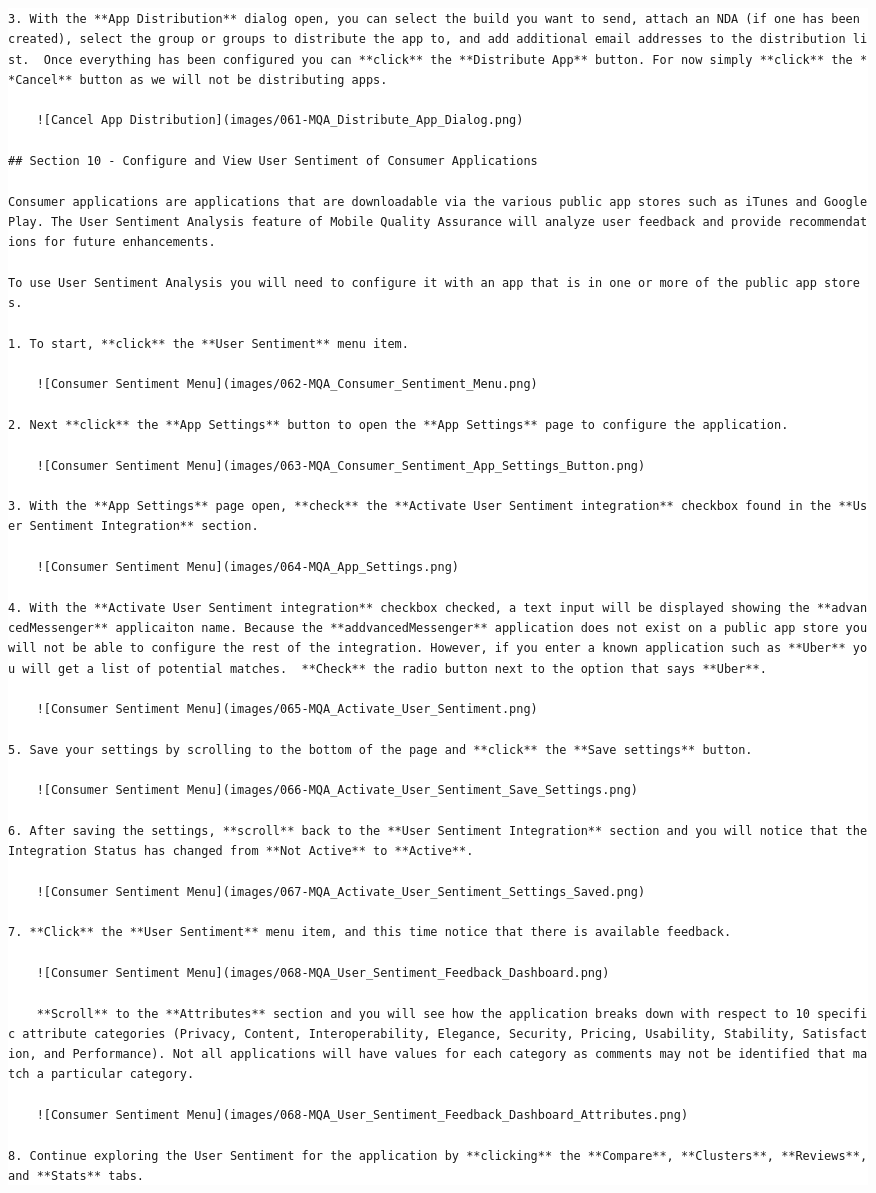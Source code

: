 ```
3. With the **App Distribution** dialog open, you can select the build you want to send, attach an NDA (if one has been created), select the group or groups to distribute the app to, and add additional email addresses to the distribution list.  Once everything has been configured you can **click** the **Distribute App** button. For now simply **click** the **Cancel** button as we will not be distributing apps.

	![Cancel App Distribution](images/061-MQA_Distribute_App_Dialog.png)

## Section 10 - Configure and View User Sentiment of Consumer Applications

Consumer applications are applications that are downloadable via the various public app stores such as iTunes and Google Play. The User Sentiment Analysis feature of Mobile Quality Assurance will analyze user feedback and provide recommendations for future enhancements.

To use User Sentiment Analysis you will need to configure it with an app that is in one or more of the public app stores.

1. To start, **click** the **User Sentiment** menu item.

	![Consumer Sentiment Menu](images/062-MQA_Consumer_Sentiment_Menu.png)

2. Next **click** the **App Settings** button to open the **App Settings** page to configure the application.

	![Consumer Sentiment Menu](images/063-MQA_Consumer_Sentiment_App_Settings_Button.png)

3. With the **App Settings** page open, **check** the **Activate User Sentiment integration** checkbox found in the **User Sentiment Integration** section.

	![Consumer Sentiment Menu](images/064-MQA_App_Settings.png)

4. With the **Activate User Sentiment integration** checkbox checked, a text input will be displayed showing the **advancedMessenger** applicaiton name. Because the **addvancedMessenger** application does not exist on a public app store you will not be able to configure the rest of the integration. However, if you enter a known application such as **Uber** you will get a list of potential matches.  **Check** the radio button next to the option that says **Uber**.

	![Consumer Sentiment Menu](images/065-MQA_Activate_User_Sentiment.png)

5. Save your settings by scrolling to the bottom of the page and **click** the **Save settings** button.

	![Consumer Sentiment Menu](images/066-MQA_Activate_User_Sentiment_Save_Settings.png)

6. After saving the settings, **scroll** back to the **User Sentiment Integration** section and you will notice that the Integration Status has changed from **Not Active** to **Active**.

	![Consumer Sentiment Menu](images/067-MQA_Activate_User_Sentiment_Settings_Saved.png)

7. **Click** the **User Sentiment** menu item, and this time notice that there is available feedback.

	![Consumer Sentiment Menu](images/068-MQA_User_Sentiment_Feedback_Dashboard.png)

	**Scroll** to the **Attributes** section and you will see how the application breaks down with respect to 10 specific attribute categories (Privacy, Content, Interoperability, Elegance, Security, Pricing, Usability, Stability, Satisfaction, and Performance). Not all applications will have values for each category as comments may not be identified that match a particular category.

	![Consumer Sentiment Menu](images/068-MQA_User_Sentiment_Feedback_Dashboard_Attributes.png)

8. Continue exploring the User Sentiment for the application by **clicking** the **Compare**, **Clusters**, **Reviews**, and **Stats** tabs.
```